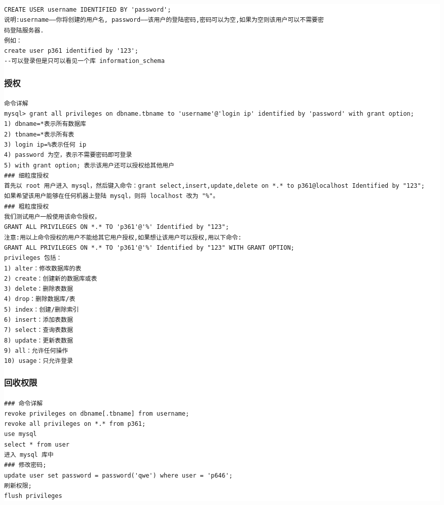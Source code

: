```
CREATE USER username IDENTIFIED BY 'password';
说明:username——你将创建的用户名, password——该用户的登陆密码,密码可以为空,如果为空则该用户可以不需要密
码登陆服务器.
例如：
create user p361 identified by '123';
--可以登录但是只可以看见一个库 information_schema
```

### 授权

```
命令详解
mysql> grant all privileges on dbname.tbname to 'username'@'login ip' identified by 'password' with grant option;
1) dbname=*表示所有数据库
2) tbname=*表示所有表
3) login ip=%表示任何 ip
4) password 为空，表示不需要密码即可登录
5) with grant option; 表示该用户还可以授权给其他用户
### 细粒度授权
首先以 root 用户进入 mysql，然后键入命令：grant select,insert,update,delete on *.* to p361@localhost Identified by "123";
如果希望该用户能够在任何机器上登陆 mysql，则将 localhost 改为 "%"。 
### 粗粒度授权
我们测试用户一般使用该命令授权，
GRANT ALL PRIVILEGES ON *.* TO 'p361'@'%' Identified by "123";
注意:用以上命令授权的用户不能给其它用户授权,如果想让该用户可以授权,用以下命令:
GRANT ALL PRIVILEGES ON *.* TO 'p361'@'%' Identified by "123" WITH GRANT OPTION;
privileges 包括：
1) alter：修改数据库的表
2) create：创建新的数据库或表
3) delete：删除表数据
4) drop：删除数据库/表
5) index：创建/删除索引
6) insert：添加表数据
7) select：查询表数据
8) update：更新表数据
9) all：允许任何操作
10) usage：只允许登录
```

### 回收权限

```
### 命令详解
revoke privileges on dbname[.tbname] from username;
revoke all privileges on *.* from p361;
use mysql
select * from user
进入 mysql 库中
### 修改密码;
update user set password = password('qwe') where user = 'p646';
刷新权限;
flush privileges
```
